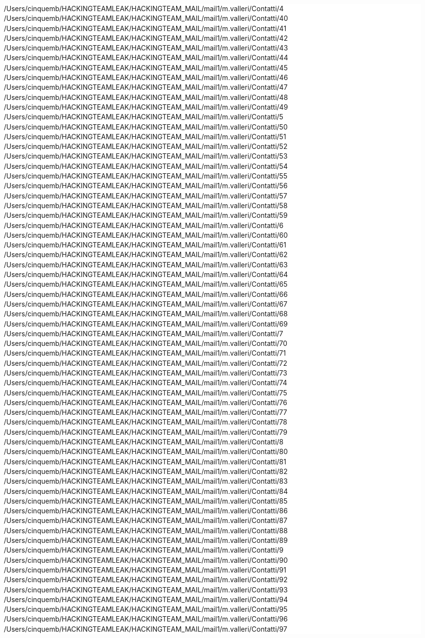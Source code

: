 /Users/cinquemb/HACKINGTEAMLEAK/HACKINGTEAM_MAIL/mail1/m.valleri/Contatti/4
/Users/cinquemb/HACKINGTEAMLEAK/HACKINGTEAM_MAIL/mail1/m.valleri/Contatti/40
/Users/cinquemb/HACKINGTEAMLEAK/HACKINGTEAM_MAIL/mail1/m.valleri/Contatti/41
/Users/cinquemb/HACKINGTEAMLEAK/HACKINGTEAM_MAIL/mail1/m.valleri/Contatti/42
/Users/cinquemb/HACKINGTEAMLEAK/HACKINGTEAM_MAIL/mail1/m.valleri/Contatti/43
/Users/cinquemb/HACKINGTEAMLEAK/HACKINGTEAM_MAIL/mail1/m.valleri/Contatti/44
/Users/cinquemb/HACKINGTEAMLEAK/HACKINGTEAM_MAIL/mail1/m.valleri/Contatti/45
/Users/cinquemb/HACKINGTEAMLEAK/HACKINGTEAM_MAIL/mail1/m.valleri/Contatti/46
/Users/cinquemb/HACKINGTEAMLEAK/HACKINGTEAM_MAIL/mail1/m.valleri/Contatti/47
/Users/cinquemb/HACKINGTEAMLEAK/HACKINGTEAM_MAIL/mail1/m.valleri/Contatti/48
/Users/cinquemb/HACKINGTEAMLEAK/HACKINGTEAM_MAIL/mail1/m.valleri/Contatti/49
/Users/cinquemb/HACKINGTEAMLEAK/HACKINGTEAM_MAIL/mail1/m.valleri/Contatti/5
/Users/cinquemb/HACKINGTEAMLEAK/HACKINGTEAM_MAIL/mail1/m.valleri/Contatti/50
/Users/cinquemb/HACKINGTEAMLEAK/HACKINGTEAM_MAIL/mail1/m.valleri/Contatti/51
/Users/cinquemb/HACKINGTEAMLEAK/HACKINGTEAM_MAIL/mail1/m.valleri/Contatti/52
/Users/cinquemb/HACKINGTEAMLEAK/HACKINGTEAM_MAIL/mail1/m.valleri/Contatti/53
/Users/cinquemb/HACKINGTEAMLEAK/HACKINGTEAM_MAIL/mail1/m.valleri/Contatti/54
/Users/cinquemb/HACKINGTEAMLEAK/HACKINGTEAM_MAIL/mail1/m.valleri/Contatti/55
/Users/cinquemb/HACKINGTEAMLEAK/HACKINGTEAM_MAIL/mail1/m.valleri/Contatti/56
/Users/cinquemb/HACKINGTEAMLEAK/HACKINGTEAM_MAIL/mail1/m.valleri/Contatti/57
/Users/cinquemb/HACKINGTEAMLEAK/HACKINGTEAM_MAIL/mail1/m.valleri/Contatti/58
/Users/cinquemb/HACKINGTEAMLEAK/HACKINGTEAM_MAIL/mail1/m.valleri/Contatti/59
/Users/cinquemb/HACKINGTEAMLEAK/HACKINGTEAM_MAIL/mail1/m.valleri/Contatti/6
/Users/cinquemb/HACKINGTEAMLEAK/HACKINGTEAM_MAIL/mail1/m.valleri/Contatti/60
/Users/cinquemb/HACKINGTEAMLEAK/HACKINGTEAM_MAIL/mail1/m.valleri/Contatti/61
/Users/cinquemb/HACKINGTEAMLEAK/HACKINGTEAM_MAIL/mail1/m.valleri/Contatti/62
/Users/cinquemb/HACKINGTEAMLEAK/HACKINGTEAM_MAIL/mail1/m.valleri/Contatti/63
/Users/cinquemb/HACKINGTEAMLEAK/HACKINGTEAM_MAIL/mail1/m.valleri/Contatti/64
/Users/cinquemb/HACKINGTEAMLEAK/HACKINGTEAM_MAIL/mail1/m.valleri/Contatti/65
/Users/cinquemb/HACKINGTEAMLEAK/HACKINGTEAM_MAIL/mail1/m.valleri/Contatti/66
/Users/cinquemb/HACKINGTEAMLEAK/HACKINGTEAM_MAIL/mail1/m.valleri/Contatti/67
/Users/cinquemb/HACKINGTEAMLEAK/HACKINGTEAM_MAIL/mail1/m.valleri/Contatti/68
/Users/cinquemb/HACKINGTEAMLEAK/HACKINGTEAM_MAIL/mail1/m.valleri/Contatti/69
/Users/cinquemb/HACKINGTEAMLEAK/HACKINGTEAM_MAIL/mail1/m.valleri/Contatti/7
/Users/cinquemb/HACKINGTEAMLEAK/HACKINGTEAM_MAIL/mail1/m.valleri/Contatti/70
/Users/cinquemb/HACKINGTEAMLEAK/HACKINGTEAM_MAIL/mail1/m.valleri/Contatti/71
/Users/cinquemb/HACKINGTEAMLEAK/HACKINGTEAM_MAIL/mail1/m.valleri/Contatti/72
/Users/cinquemb/HACKINGTEAMLEAK/HACKINGTEAM_MAIL/mail1/m.valleri/Contatti/73
/Users/cinquemb/HACKINGTEAMLEAK/HACKINGTEAM_MAIL/mail1/m.valleri/Contatti/74
/Users/cinquemb/HACKINGTEAMLEAK/HACKINGTEAM_MAIL/mail1/m.valleri/Contatti/75
/Users/cinquemb/HACKINGTEAMLEAK/HACKINGTEAM_MAIL/mail1/m.valleri/Contatti/76
/Users/cinquemb/HACKINGTEAMLEAK/HACKINGTEAM_MAIL/mail1/m.valleri/Contatti/77
/Users/cinquemb/HACKINGTEAMLEAK/HACKINGTEAM_MAIL/mail1/m.valleri/Contatti/78
/Users/cinquemb/HACKINGTEAMLEAK/HACKINGTEAM_MAIL/mail1/m.valleri/Contatti/79
/Users/cinquemb/HACKINGTEAMLEAK/HACKINGTEAM_MAIL/mail1/m.valleri/Contatti/8
/Users/cinquemb/HACKINGTEAMLEAK/HACKINGTEAM_MAIL/mail1/m.valleri/Contatti/80
/Users/cinquemb/HACKINGTEAMLEAK/HACKINGTEAM_MAIL/mail1/m.valleri/Contatti/81
/Users/cinquemb/HACKINGTEAMLEAK/HACKINGTEAM_MAIL/mail1/m.valleri/Contatti/82
/Users/cinquemb/HACKINGTEAMLEAK/HACKINGTEAM_MAIL/mail1/m.valleri/Contatti/83
/Users/cinquemb/HACKINGTEAMLEAK/HACKINGTEAM_MAIL/mail1/m.valleri/Contatti/84
/Users/cinquemb/HACKINGTEAMLEAK/HACKINGTEAM_MAIL/mail1/m.valleri/Contatti/85
/Users/cinquemb/HACKINGTEAMLEAK/HACKINGTEAM_MAIL/mail1/m.valleri/Contatti/86
/Users/cinquemb/HACKINGTEAMLEAK/HACKINGTEAM_MAIL/mail1/m.valleri/Contatti/87
/Users/cinquemb/HACKINGTEAMLEAK/HACKINGTEAM_MAIL/mail1/m.valleri/Contatti/88
/Users/cinquemb/HACKINGTEAMLEAK/HACKINGTEAM_MAIL/mail1/m.valleri/Contatti/89
/Users/cinquemb/HACKINGTEAMLEAK/HACKINGTEAM_MAIL/mail1/m.valleri/Contatti/9
/Users/cinquemb/HACKINGTEAMLEAK/HACKINGTEAM_MAIL/mail1/m.valleri/Contatti/90
/Users/cinquemb/HACKINGTEAMLEAK/HACKINGTEAM_MAIL/mail1/m.valleri/Contatti/91
/Users/cinquemb/HACKINGTEAMLEAK/HACKINGTEAM_MAIL/mail1/m.valleri/Contatti/92
/Users/cinquemb/HACKINGTEAMLEAK/HACKINGTEAM_MAIL/mail1/m.valleri/Contatti/93
/Users/cinquemb/HACKINGTEAMLEAK/HACKINGTEAM_MAIL/mail1/m.valleri/Contatti/94
/Users/cinquemb/HACKINGTEAMLEAK/HACKINGTEAM_MAIL/mail1/m.valleri/Contatti/95
/Users/cinquemb/HACKINGTEAMLEAK/HACKINGTEAM_MAIL/mail1/m.valleri/Contatti/96
/Users/cinquemb/HACKINGTEAMLEAK/HACKINGTEAM_MAIL/mail1/m.valleri/Contatti/97